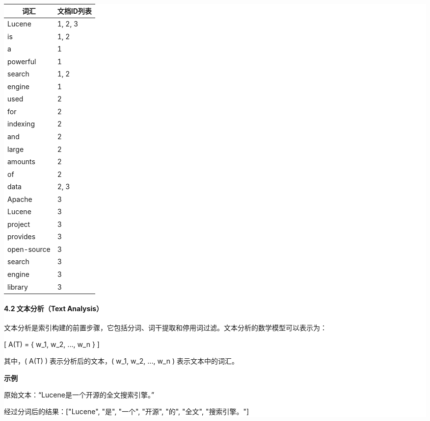 | 词汇 | 文档ID列表 |
|------|------------|
| Lucene | 1, 2, 3    |
| is    | 1, 2       |
| a     | 1          |
| powerful | 1         |
| search | 1, 2      |
| engine | 1         |
| used  | 2         |
| for   | 2         |
| indexing | 2     |
| and   | 2         |
| large | 2         |
| amounts | 2  |
| of    | 2         |
| data  | 2, 3      |
| Apache | 3        |
| Lucene | 3        |
| project | 3  |
| provides | 3 |
| open-source | 3 |
| search | 3        |
| engine  | 3        |
| library | 3       |

#### 4.2 文本分析（Text Analysis）

文本分析是索引构建的前置步骤，它包括分词、词干提取和停用词过滤。文本分析的数学模型可以表示为：

\[ A(T) = \{ w_1, w_2, ..., w_n \} \]

其中，\( A(T) \) 表示分析后的文本，\( w_1, w_2, ..., w_n \) 表示文本中的词汇。

**示例**

原始文本：“Lucene是一个开源的全文搜索引擎。”

经过分词后的结果：["Lucene", "是", "一个", "开源", "的", "全文", "搜索引擎。"]
